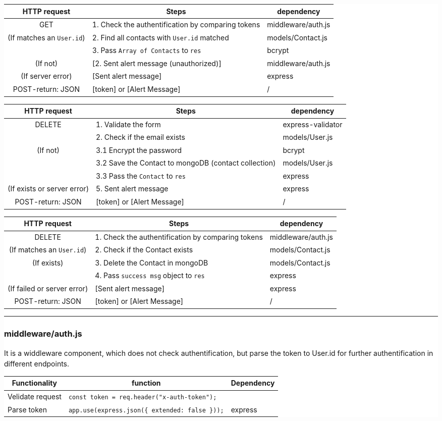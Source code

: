 

|       HTTP request        | Steps                                             | dependency         |
| :-----------------------: | ------------------------------------------------- | ------------------ |
|            GET            | 1. Check the authentification by comparing tokens | middleware/auth.js |
| (If matches an `User.id`) | 2. Find all contacts with `User.id` matched       | models/Contact.js  |
|                           | 3. Pass `Array of Contacts` to `res`              | bcrypt             |
|         (If not)          | [2. Sent alert message (unauthorized)]            | middleware/auth.js |
|     (If server error)     | [Sent alert message]                              | express            |
|     POST-return: JSON     | [token] or [Alert Message]                        | /                  |



|        HTTP request         | Steps                                                | dependency        |
| :-------------------------: | ---------------------------------------------------- | ----------------- |
|           DELETE            | 1. Validate the form                                 | express-validator |
|                             | 2. Check if the email exists                         | models/User.js    |
|          (If not)           | 3.1 Encrypt the password                             | bcrypt            |
|                             | 3.2 Save the Contact to mongoDB (contact collection) | models/User.js    |
|                             | 3.3 Pass the `Contact` to `res`                      | express           |
| (If exists or server error) | 5. Sent alert message                                | express           |
|      POST-return: JSON      | [token] or [Alert Message]                           | /                 |

|        HTTP request         | Steps                                             | dependency         |
| :-------------------------: | ------------------------------------------------- | ------------------ |
|           DELETE            | 1. Check the authentification by comparing tokens | middleware/auth.js |
|  (If matches an `User.id`)  | 2. Check if the Contact exists                    | models/Contact.js  |
|         (If exists)         | 3. Delete the Contact in mongoDB                  | models/Contact.js  |
|                             | 4. Pass `success msg` object to `res`             | express            |
| (If failed or server error) | [Sent alert message]                              | express            |
|      POST-return: JSON      | [token] or [Alert Message]                        | /                  |

---

### middleware/auth.js

It is a widdleware component, which does not check authentification, but parse the token to User.id for further authentification in different endpoints.

| Functionality    | function                                          | Dependency |
| ---------------- | ------------------------------------------------- | ---------- |
| Velidate request | `const token = req.header("x-auth-token");`       |            |
| Parse token      | ```app.use(express.json({ extended: false }));``` | express    |









